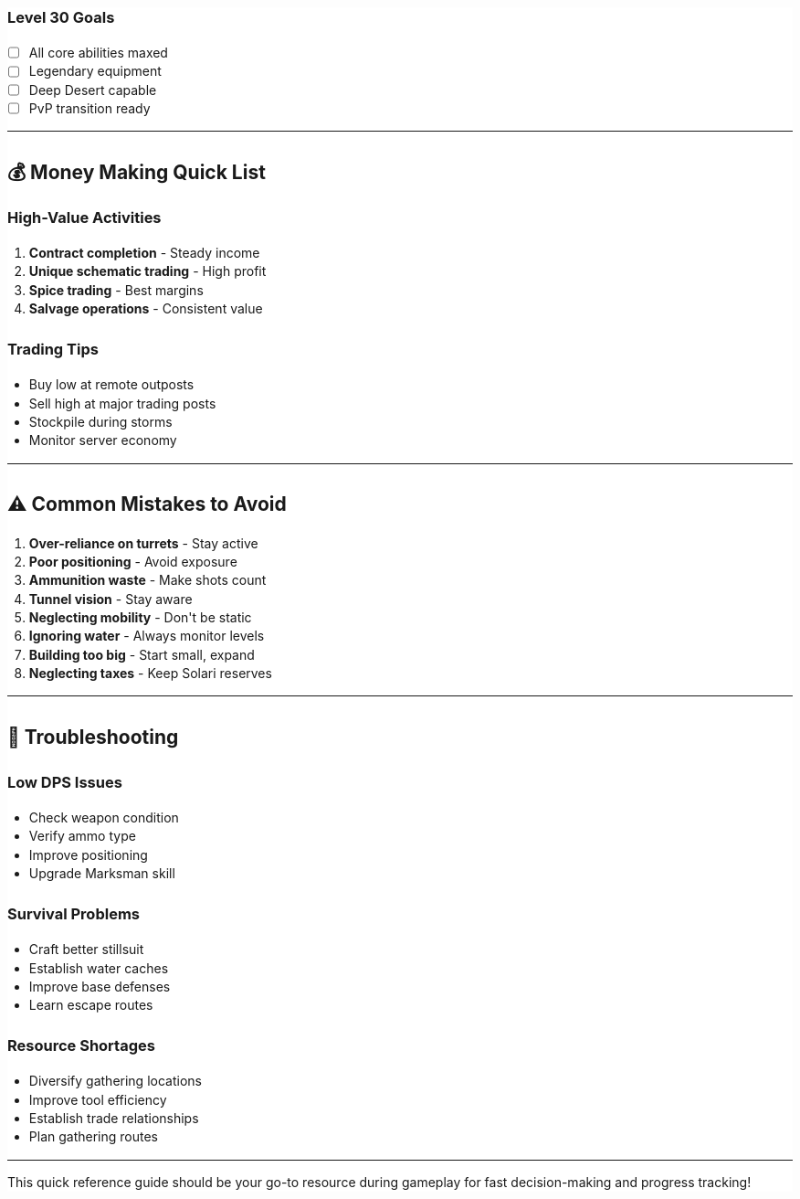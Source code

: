 ### Level 30 Goals
- [ ] All core abilities maxed
- [ ] Legendary equipment
- [ ] Deep Desert capable
- [ ] PvP transition ready

---

## 💰 Money Making Quick List

### High-Value Activities
1. **Contract completion** - Steady income
2. **Unique schematic trading** - High profit
3. **Spice trading** - Best margins
4. **Salvage operations** - Consistent value

### Trading Tips
- Buy low at remote outposts
- Sell high at major trading posts
- Stockpile during storms
- Monitor server economy

---

## ⚠️ Common Mistakes to Avoid

1. **Over-reliance on turrets** - Stay active
2. **Poor positioning** - Avoid exposure
3. **Ammunition waste** - Make shots count
4. **Tunnel vision** - Stay aware
5. **Neglecting mobility** - Don't be static
6. **Ignoring water** - Always monitor levels
7. **Building too big** - Start small, expand
8. **Neglecting taxes** - Keep Solari reserves

---

## 🔧 Troubleshooting

### Low DPS Issues
- Check weapon condition
- Verify ammo type
- Improve positioning
- Upgrade Marksman skill

### Survival Problems
- Craft better stillsuit
- Establish water caches
- Improve base defenses
- Learn escape routes

### Resource Shortages
- Diversify gathering locations
- Improve tool efficiency
- Establish trade relationships
- Plan gathering routes

---

This quick reference guide should be your go-to resource during gameplay for fast decision-making and progress tracking!
